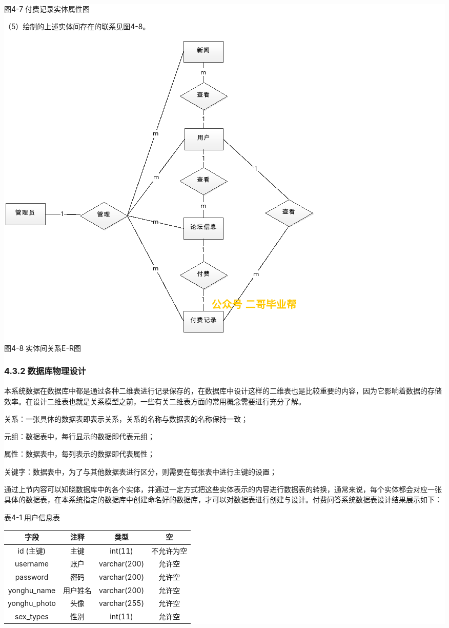 图4-7 付费记录实体属性图

（5）绘制的上述实体间存在的联系见图4-8。

![](/images/0300stringboot/0329springboot/blog.014.png)

图4-8 实体间关系E-R图
### 4.3.2 数据库物理设计
本系统数据在数据库中都是通过各种二维表进行记录保存的，在数据库中设计这样的二维表也是比较重要的内容，因为它影响着数据的存储效率。在设计二维表也就是关系模型之前，一些有关二维表方面的常用概念需要进行充分了解。

关系：一张具体的数据表即表示关系，关系的名称与数据表的名称保持一致；

元组：数据表中，每行显示的数据即代表元组；

属性：数据表中，每列表示的数据即代表属性；

关键字：数据表中，为了与其他数据表进行区分，则需要在每张表中进行主键的设置；

通过上节内容可以知晓数据库中的各个实体，并通过一定方式把这些实体表示的内容进行数据表的转换，通常来说，每个实体都会对应一张具体的数据表，在本系统指定的数据库中创建命名好的数据库，才可以对数据表进行创建与设计。付费问答系统数据表设计结果展示如下：

表4-1 用户信息表

|字段|注释|类型|空|
| :-: | :-: | :-: | :-: |
|id (主键)|主键|int(11)|不允许为空|
|username|账户|varchar(200)|允许空|
|password|密码|varchar(200)|允许空|
|yonghu\_name|用户姓名|varchar(200)|允许空|
|yonghu\_photo|头像|varchar(255)|允许空|
|sex\_types|性别|int(11)|允许空|
